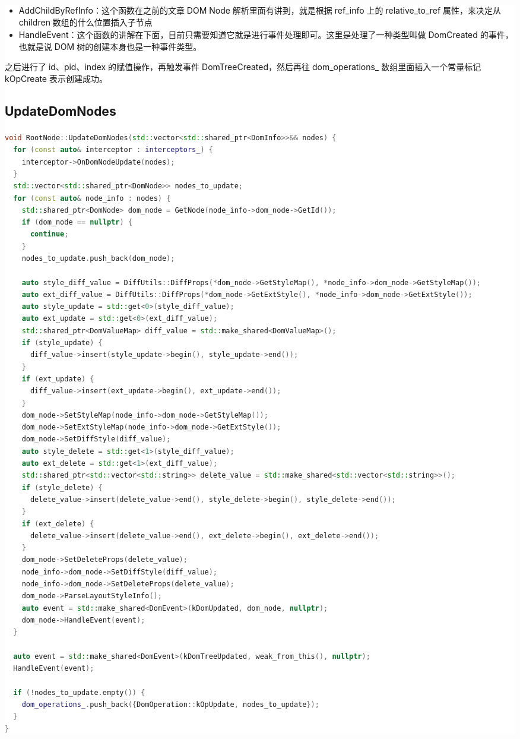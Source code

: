 - AddChildByRefInfo：这个函数在之前的文章 DOM Node 解析里面有讲到，就是根据 ref_info 上的 relative_to_ref 属性，来决定从 children 数组的什么位置插入子节点
- HandleEvent：这个函数的讲解在下面，目前只需要知道它就是进行事件处理即可。这里是处理了一种类型叫做 DomCreated 的事件，也就是说 DOM 树的创建本身也是一种事件类型。

之后进行了 id、pid、index 的赋值操作，再触发事件 DomTreeCreated，然后再往 dom_operations_ 数组里面插入一个常量标记 kOpCreate 表示创建成功。

## UpdateDomNodes

```cpp
void RootNode::UpdateDomNodes(std::vector<std::shared_ptr<DomInfo>>&& nodes) {
  for (const auto& interceptor : interceptors_) {
    interceptor->OnDomNodeUpdate(nodes);
  }
  std::vector<std::shared_ptr<DomNode>> nodes_to_update;
  for (const auto& node_info : nodes) {
    std::shared_ptr<DomNode> dom_node = GetNode(node_info->dom_node->GetId());
    if (dom_node == nullptr) {
      continue;
    }
    nodes_to_update.push_back(dom_node);

    auto style_diff_value = DiffUtils::DiffProps(*dom_node->GetStyleMap(), *node_info->dom_node->GetStyleMap());
    auto ext_diff_value = DiffUtils::DiffProps(*dom_node->GetExtStyle(), *node_info->dom_node->GetExtStyle());
    auto style_update = std::get<0>(style_diff_value);
    auto ext_update = std::get<0>(ext_diff_value);
    std::shared_ptr<DomValueMap> diff_value = std::make_shared<DomValueMap>();
    if (style_update) {
      diff_value->insert(style_update->begin(), style_update->end());
    }
    if (ext_update) {
      diff_value->insert(ext_update->begin(), ext_update->end());
    }
    dom_node->SetStyleMap(node_info->dom_node->GetStyleMap());
    dom_node->SetExtStyleMap(node_info->dom_node->GetExtStyle());
    dom_node->SetDiffStyle(diff_value);
    auto style_delete = std::get<1>(style_diff_value);
    auto ext_delete = std::get<1>(ext_diff_value);
    std::shared_ptr<std::vector<std::string>> delete_value = std::make_shared<std::vector<std::string>>();
    if (style_delete) {
      delete_value->insert(delete_value->end(), style_delete->begin(), style_delete->end());
    }
    if (ext_delete) {
      delete_value->insert(delete_value->end(), ext_delete->begin(), ext_delete->end());
    }
    dom_node->SetDeleteProps(delete_value);
    node_info->dom_node->SetDiffStyle(diff_value);
    node_info->dom_node->SetDeleteProps(delete_value);
    dom_node->ParseLayoutStyleInfo();
    auto event = std::make_shared<DomEvent>(kDomUpdated, dom_node, nullptr);
    dom_node->HandleEvent(event);
  }

  auto event = std::make_shared<DomEvent>(kDomTreeUpdated, weak_from_this(), nullptr);
  HandleEvent(event);

  if (!nodes_to_update.empty()) {
    dom_operations_.push_back({DomOperation::kOpUpdate, nodes_to_update});
  }
}
```
